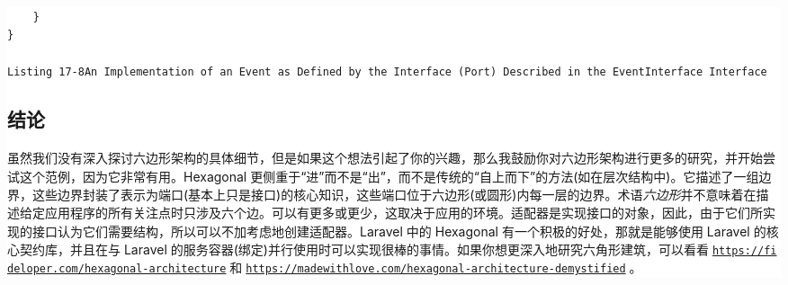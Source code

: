 ```
    }
}

Listing 17-8An Implementation of an Event as Defined by the Interface (Port) Described in the EventInterface Interface

```

## 结论

虽然我们没有深入探讨六边形架构的具体细节，但是如果这个想法引起了你的兴趣，那么我鼓励你对六边形架构进行更多的研究，并开始尝试这个范例，因为它非常有用。Hexagonal 更侧重于“进”而不是“出”，而不是传统的“自上而下”的方法(如在层次结构中)。它描述了一组边界，这些边界封装了表示为端口(基本上只是接口)的核心知识，这些端口位于六边形(或圆形)内每一层的边界。术语*六边形*并不意味着在描述给定应用程序的所有关注点时只涉及六个边。可以有更多或更少，这取决于应用的环境。适配器是实现接口的对象，因此，由于它们所实现的接口认为它们需要结构，所以可以不加考虑地创建适配器。Laravel 中的 Hexagonal 有一个积极的好处，那就是能够使用 Laravel 的核心契约库，并且在与 Laravel 的服务容器(绑定)并行使用时可以实现很棒的事情。如果你想更深入地研究六角形建筑，可以看看 [`https://fideloper.com/hexagonal-architecture`](https://fideloper.com/hexagonal-architecture) 和 [`https://madewithlove.com/hexagonal-architecture-demystified`](https://madewithlove.com/hexagonal-architecture-demystified) 。